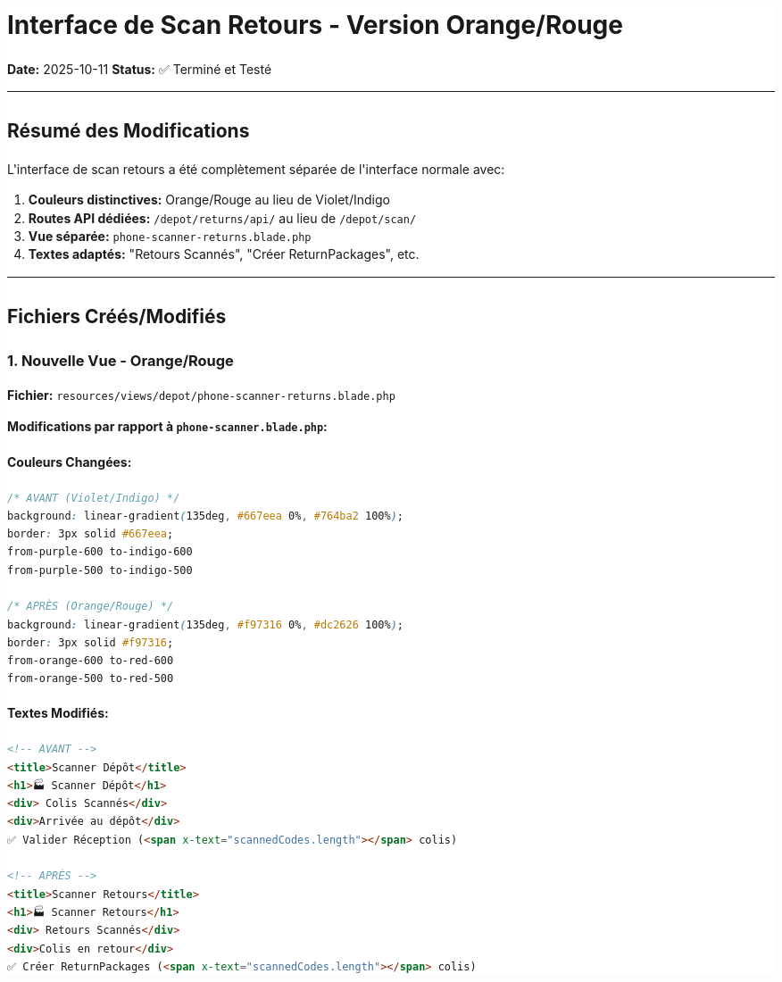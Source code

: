 # Interface de Scan Retours - Version Orange/Rouge

**Date:** 2025-10-11
**Status:** ✅ Terminé et Testé

---

## Résumé des Modifications

L'interface de scan retours a été complètement séparée de l'interface normale avec:
1. **Couleurs distinctives:** Orange/Rouge au lieu de Violet/Indigo
2. **Routes API dédiées:** `/depot/returns/api/` au lieu de `/depot/scan/`
3. **Vue séparée:** `phone-scanner-returns.blade.php`
4. **Textes adaptés:** "Retours Scannés", "Créer ReturnPackages", etc.

---

## Fichiers Créés/Modifiés

### 1. Nouvelle Vue - Orange/Rouge
**Fichier:** `resources/views/depot/phone-scanner-returns.blade.php`

**Modifications par rapport à `phone-scanner.blade.php`:**

#### Couleurs Changées:
```css
/* AVANT (Violet/Indigo) */
background: linear-gradient(135deg, #667eea 0%, #764ba2 100%);
border: 3px solid #667eea;
from-purple-600 to-indigo-600
from-purple-500 to-indigo-500

/* APRÈS (Orange/Rouge) */
background: linear-gradient(135deg, #f97316 0%, #dc2626 100%);
border: 3px solid #f97316;
from-orange-600 to-red-600
from-orange-500 to-red-500
```

#### Textes Modifiés:
```html
<!-- AVANT -->
<title>Scanner Dépôt</title>
<h1>🏭 Scanner Dépôt</h1>
<div> Colis Scannés</div>
<div>Arrivée au dépôt</div>
✅ Valider Réception (<span x-text="scannedCodes.length"></span> colis)

<!-- APRÈS -->
<title>Scanner Retours</title>
<h1>🏭 Scanner Retours</h1>
<div> Retours Scannés</div>
<div>Colis en retour</div>
✅ Créer ReturnPackages (<span x-text="scannedCodes.length"></span> colis)
```
